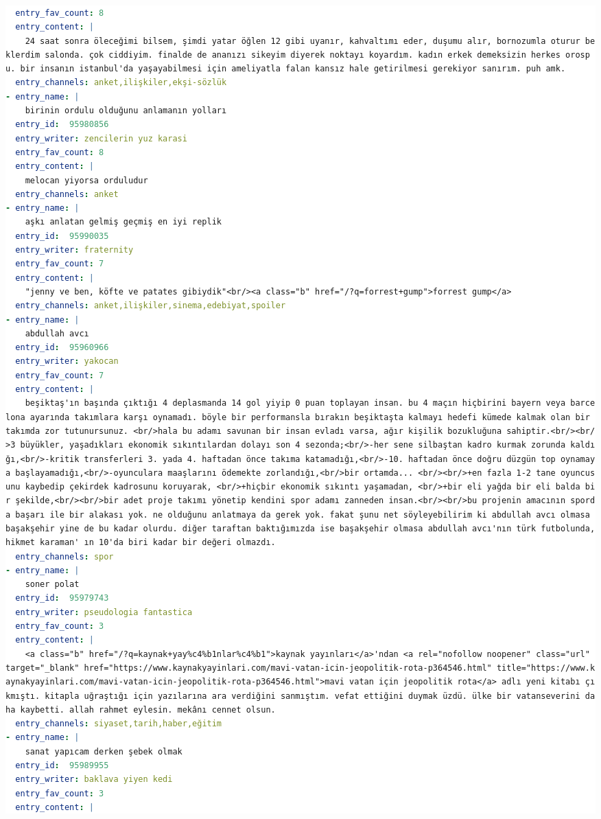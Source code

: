 ```yaml
  entry_fav_count: 8
  entry_content: |
    24 saat sonra öleceğimi bilsem, şimdi yatar öğlen 12 gibi uyanır, kahvaltımı eder, duşumu alır, bornozumla oturur beklerdim salonda. çok ciddiyim. finalde de ananızı sikeyim diyerek noktayı koyardım. kadın erkek demeksizin herkes orospu. bir insanın istanbul'da yaşayabilmesi için ameliyatla falan kansız hale getirilmesi gerekiyor sanırım. puh amk.
  entry_channels: anket,ilişkiler,ekşi-sözlük
- entry_name: |
    birinin ordulu olduğunu anlamanın yolları
  entry_id:  95980856
  entry_writer: zencilerin yuz karasi
  entry_fav_count: 8
  entry_content: |
    melocan yiyorsa orduludur
  entry_channels: anket
- entry_name: |
    aşkı anlatan gelmiş geçmiş en iyi replik
  entry_id:  95990035
  entry_writer: fraternity
  entry_fav_count: 7
  entry_content: |
    "jenny ve ben, köfte ve patates gibiydik"<br/><a class="b" href="/?q=forrest+gump">forrest gump</a>
  entry_channels: anket,ilişkiler,sinema,edebiyat,spoiler
- entry_name: |
    abdullah avcı
  entry_id:  95960966
  entry_writer: yakocan
  entry_fav_count: 7
  entry_content: |
    beşiktaş'ın başında çıktığı 4 deplasmanda 14 gol yiyip 0 puan toplayan insan. bu 4 maçın hiçbirini bayern veya barcelona ayarında takımlara karşı oynamadı. böyle bir performansla bırakın beşiktaşta kalmayı hedefi kümede kalmak olan bir takımda zor tutunursunuz. <br/>hala bu adamı savunan bir insan evladı varsa, ağır kişilik bozukluğuna sahiptir.<br/><br/>3 büyükler, yaşadıkları ekonomik sıkıntılardan dolayı son 4 sezonda;<br/>-her sene silbaştan kadro kurmak zorunda kaldığı,<br/>-kritik transferleri 3. yada 4. haftadan önce takıma katamadığı,<br/>-10. haftadan önce doğru düzgün top oynamaya başlayamadığı,<br/>-oyunculara maaşlarını ödemekte zorlandığı,<br/>bir ortamda... <br/><br/>+en fazla 1-2 tane oyuncusunu kaybedip çekirdek kadrosunu koruyarak, <br/>+hiçbir ekonomik sıkıntı yaşamadan, <br/>+bir eli yağda bir eli balda bir şekilde,<br/><br/>bir adet proje takımı yönetip kendini spor adamı zanneden insan.<br/><br/>bu projenin amacının sporda başarı ile bir alakası yok. ne olduğunu anlatmaya da gerek yok. fakat şunu net söyleyebilirim ki abdullah avcı olmasa başakşehir yine de bu kadar olurdu. diğer taraftan baktığımızda ise başakşehir olmasa abdullah avcı'nın türk futbolunda, hikmet karaman' ın 10'da biri kadar bir değeri olmazdı.
  entry_channels: spor
- entry_name: |
    soner polat
  entry_id:  95979743
  entry_writer: pseudologia fantastica
  entry_fav_count: 3
  entry_content: |
    <a class="b" href="/?q=kaynak+yay%c4%b1nlar%c4%b1">kaynak yayınları</a>'ndan <a rel="nofollow noopener" class="url" target="_blank" href="https://www.kaynakyayinlari.com/mavi-vatan-icin-jeopolitik-rota-p364546.html" title="https://www.kaynakyayinlari.com/mavi-vatan-icin-jeopolitik-rota-p364546.html">mavi vatan için jeopolitik rota</a> adlı yeni kitabı çıkmıştı. kitapla uğraştığı için yazılarına ara verdiğini sanmıştım. vefat ettiğini duymak üzdü. ülke bir vatanseverini daha kaybetti. allah rahmet eylesin. mekânı cennet olsun.
  entry_channels: siyaset,tarih,haber,eğitim
- entry_name: |
    sanat yapıcam derken şebek olmak
  entry_id:  95989955
  entry_writer: baklava yiyen kedi
  entry_fav_count: 3
  entry_content: |
```